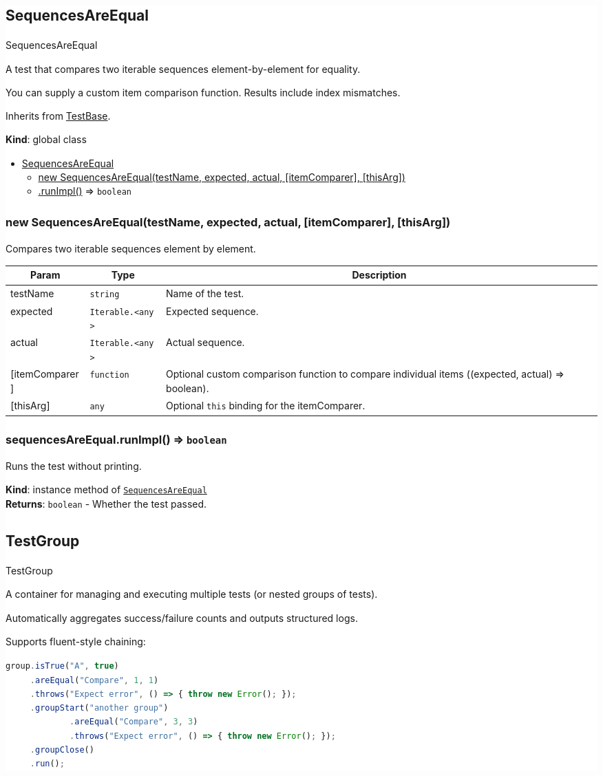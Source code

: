 <a name="SequencesAreEqual"></a>

## SequencesAreEqual
SequencesAreEqual

A test that compares two iterable sequences element-by-element for equality.

You can supply a custom item comparison function. Results include index mismatches.

Inherits from [TestBase](#TestBase).

**Kind**: global class  

* [SequencesAreEqual](#SequencesAreEqual)
    * [new SequencesAreEqual(testName, expected, actual, [itemComparer], [thisArg])](#new_SequencesAreEqual_new)
    * [.runImpl()](#SequencesAreEqual+runImpl) ⇒ <code>boolean</code>

<a name="new_SequencesAreEqual_new"></a>

### new SequencesAreEqual(testName, expected, actual, [itemComparer], [thisArg])
Compares two iterable sequences element by element.


| Param | Type | Description |
| --- | --- | --- |
| testName | <code>string</code> | Name of the test. |
| expected | <code>Iterable.&lt;any&gt;</code> | Expected sequence. |
| actual | <code>Iterable.&lt;any&gt;</code> | Actual sequence. |
| [itemComparer] | <code>function</code> | Optional custom comparison function to compare individual items ((expected, actual) => boolean). |
| [thisArg] | <code>any</code> | Optional `this` binding for the itemComparer. |

<a name="SequencesAreEqual+runImpl"></a>

### sequencesAreEqual.runImpl() ⇒ <code>boolean</code>
Runs the test without printing.

**Kind**: instance method of [<code>SequencesAreEqual</code>](#SequencesAreEqual)  
**Returns**: <code>boolean</code> - Whether the test passed.  
<a name="TestGroup"></a>

## TestGroup
TestGroup

A container for managing and executing multiple tests (or nested groups of tests).

Automatically aggregates success/failure counts and outputs structured logs.

Supports fluent-style chaining:
```js
group.isTrue("A", true)
     .areEqual("Compare", 1, 1)
     .throws("Expect error", () => { throw new Error(); });
     .groupStart("another group")
             .areEqual("Compare", 3, 3)
             .throws("Expect error", () => { throw new Error(); });
     .groupClose()
     .run();
```
